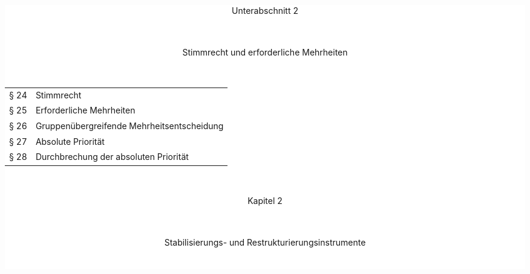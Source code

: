 <div class="S0" style="text-align:center;">

Unterabschnitt 2

</div>

<div class="jurAbsatz">

 

</div>

<div class="S0" style="text-align:center;">

Stimmrecht und erforderliche Mehrheiten

</div>

<div class="jurAbsatz">

 

</div>

|      |                                            |
| :--- | :----------------------------------------- |
| § 24 | Stimmrecht                                 |
| § 25 | Erforderliche Mehrheiten                   |
| § 26 | Gruppenübergreifende Mehrheitsentscheidung |
| § 27 | Absolute Priorität                         |
| § 28 | Durchbrechung der absoluten Priorität      |

<div class="jurAbsatz">

 

</div>

<div class="S2" style="text-align:center;">

Kapitel 2

</div>

<div class="jurAbsatz">

 

</div>

<div class="S2" style="text-align:center;">

Stabilisierungs- und Restrukturierungsinstrumente

</div>

<div class="jurAbsatz">

 

</div>

<div class="S1" style="text-align:center;">
